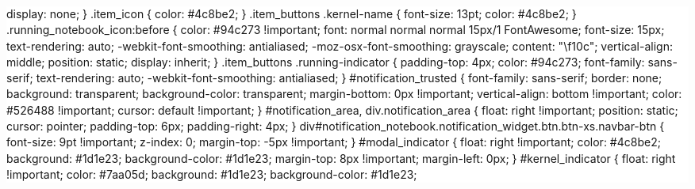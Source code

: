  display: none;
}
.item_icon {
 color: #4c8be2;
}
.item_buttons .kernel-name {
 font-size: 13pt;
 color: #4c8be2;
}
.running_notebook_icon:before {
 color: #94c273 !important;
 font: normal normal normal 15px/1 FontAwesome;
 font-size: 15px;
 text-rendering: auto;
 -webkit-font-smoothing: antialiased;
 -moz-osx-font-smoothing: grayscale;
 content: "\f10c";
 vertical-align: middle;
 position: static;
 display: inherit;
}
.item_buttons .running-indicator {
 padding-top: 4px;
 color: #94c273;
 font-family: sans-serif;
 text-rendering: auto;
 -webkit-font-smoothing: antialiased;
}
#notification_trusted {
 font-family: sans-serif;
 border: none;
 background: transparent;
 background-color: transparent;
 margin-bottom: 0px !important;
 vertical-align: bottom !important;
 color: #526488 !important;
 cursor: default !important;
}
#notification_area,
div.notification_area {
 float: right !important;
 position: static;
 cursor: pointer;
 padding-top: 6px;
 padding-right: 4px;
}
div#notification_notebook.notification_widget.btn.btn-xs.navbar-btn {
 font-size: 9pt !important;
 z-index: 0;
 margin-top: -5px !important;
}
#modal_indicator {
 float: right !important;
 color: #4c8be2;
 background: #1d1e23;
 background-color: #1d1e23;
 margin-top: 8px !important;
 margin-left: 0px;
}
#kernel_indicator {
 float: right !important;
 color: #7aa05d;
 background: #1d1e23;
 background-color: #1d1e23;